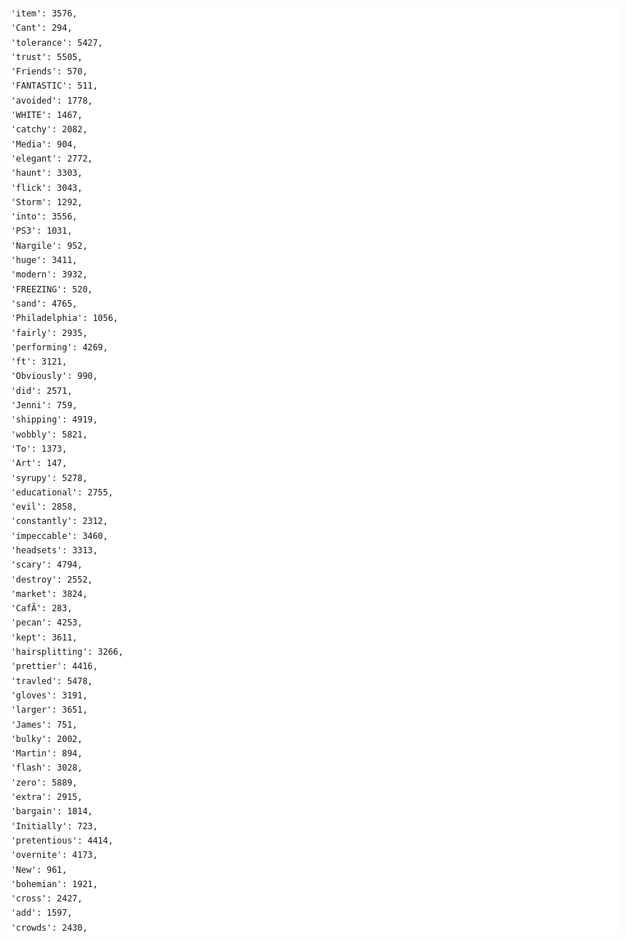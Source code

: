      'item': 3576,
     'Cant': 294,
     'tolerance': 5427,
     'trust': 5505,
     'Friends': 570,
     'FANTASTIC': 511,
     'avoided': 1778,
     'WHITE': 1467,
     'catchy': 2082,
     'Media': 904,
     'elegant': 2772,
     'haunt': 3303,
     'flick': 3043,
     'Storm': 1292,
     'into': 3556,
     'PS3': 1031,
     'Nargile': 952,
     'huge': 3411,
     'modern': 3932,
     'FREEZING': 520,
     'sand': 4765,
     'Philadelphia': 1056,
     'fairly': 2935,
     'performing': 4269,
     'ft': 3121,
     'Obviously': 990,
     'did': 2571,
     'Jenni': 759,
     'shipping': 4919,
     'wobbly': 5821,
     'To': 1373,
     'Art': 147,
     'syrupy': 5278,
     'educational': 2755,
     'evil': 2858,
     'constantly': 2312,
     'impeccable': 3460,
     'headsets': 3313,
     'scary': 4794,
     'destroy': 2552,
     'market': 3824,
     'CafÃ': 283,
     'pecan': 4253,
     'kept': 3611,
     'hairsplitting': 3266,
     'prettier': 4416,
     'travled': 5478,
     'gloves': 3191,
     'larger': 3651,
     'James': 751,
     'bulky': 2002,
     'Martin': 894,
     'flash': 3028,
     'zero': 5889,
     'extra': 2915,
     'bargain': 1814,
     'Initially': 723,
     'pretentious': 4414,
     'overnite': 4173,
     'New': 961,
     'bohemian': 1921,
     'cross': 2427,
     'add': 1597,
     'crowds': 2430,